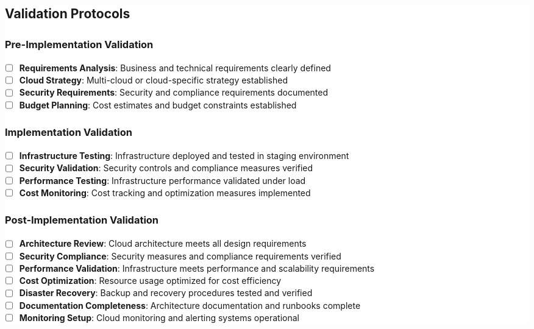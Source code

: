
## Validation Protocols

### Pre-Implementation Validation
- [ ] **Requirements Analysis**: Business and technical requirements clearly defined
- [ ] **Cloud Strategy**: Multi-cloud or cloud-specific strategy established
- [ ] **Security Requirements**: Security and compliance requirements documented
- [ ] **Budget Planning**: Cost estimates and budget constraints established

### Implementation Validation
- [ ] **Infrastructure Testing**: Infrastructure deployed and tested in staging environment
- [ ] **Security Validation**: Security controls and compliance measures verified
- [ ] **Performance Testing**: Infrastructure performance validated under load
- [ ] **Cost Monitoring**: Cost tracking and optimization measures implemented

### Post-Implementation Validation
- [ ] **Architecture Review**: Cloud architecture meets all design requirements
- [ ] **Security Compliance**: Security measures and compliance requirements verified
- [ ] **Performance Validation**: Infrastructure meets performance and scalability requirements
- [ ] **Cost Optimization**: Resource usage optimized for cost efficiency
- [ ] **Disaster Recovery**: Backup and recovery procedures tested and verified
- [ ] **Documentation Completeness**: Architecture documentation and runbooks complete
- [ ] **Monitoring Setup**: Cloud monitoring and alerting systems operational